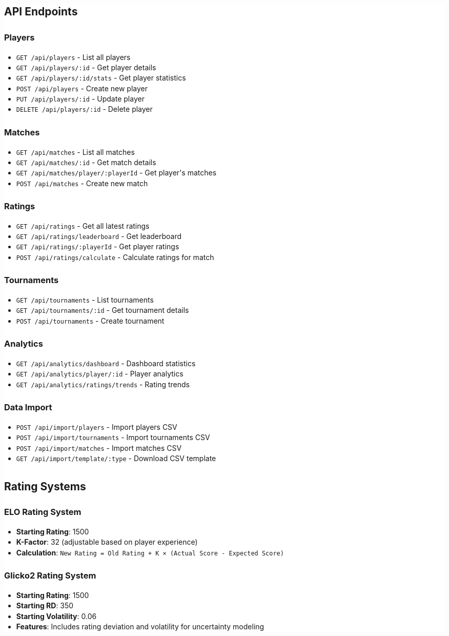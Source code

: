 ## API Endpoints

### Players
- `GET /api/players` - List all players
- `GET /api/players/:id` - Get player details
- `GET /api/players/:id/stats` - Get player statistics
- `POST /api/players` - Create new player
- `PUT /api/players/:id` - Update player
- `DELETE /api/players/:id` - Delete player

### Matches
- `GET /api/matches` - List all matches
- `GET /api/matches/:id` - Get match details
- `GET /api/matches/player/:playerId` - Get player's matches
- `POST /api/matches` - Create new match

### Ratings
- `GET /api/ratings` - Get all latest ratings
- `GET /api/ratings/leaderboard` - Get leaderboard
- `GET /api/ratings/:playerId` - Get player ratings
- `POST /api/ratings/calculate` - Calculate ratings for match

### Tournaments
- `GET /api/tournaments` - List tournaments
- `GET /api/tournaments/:id` - Get tournament details
- `POST /api/tournaments` - Create tournament

### Analytics
- `GET /api/analytics/dashboard` - Dashboard statistics
- `GET /api/analytics/player/:id` - Player analytics
- `GET /api/analytics/ratings/trends` - Rating trends

### Data Import
- `POST /api/import/players` - Import players CSV
- `POST /api/import/tournaments` - Import tournaments CSV
- `POST /api/import/matches` - Import matches CSV
- `GET /api/import/template/:type` - Download CSV template

## Rating Systems

### ELO Rating System
- **Starting Rating**: 1500
- **K-Factor**: 32 (adjustable based on player experience)
- **Calculation**: `New Rating = Old Rating + K × (Actual Score - Expected Score)`

### Glicko2 Rating System
- **Starting Rating**: 1500
- **Starting RD**: 350
- **Starting Volatility**: 0.06
- **Features**: Includes rating deviation and volatility for uncertainty modeling
